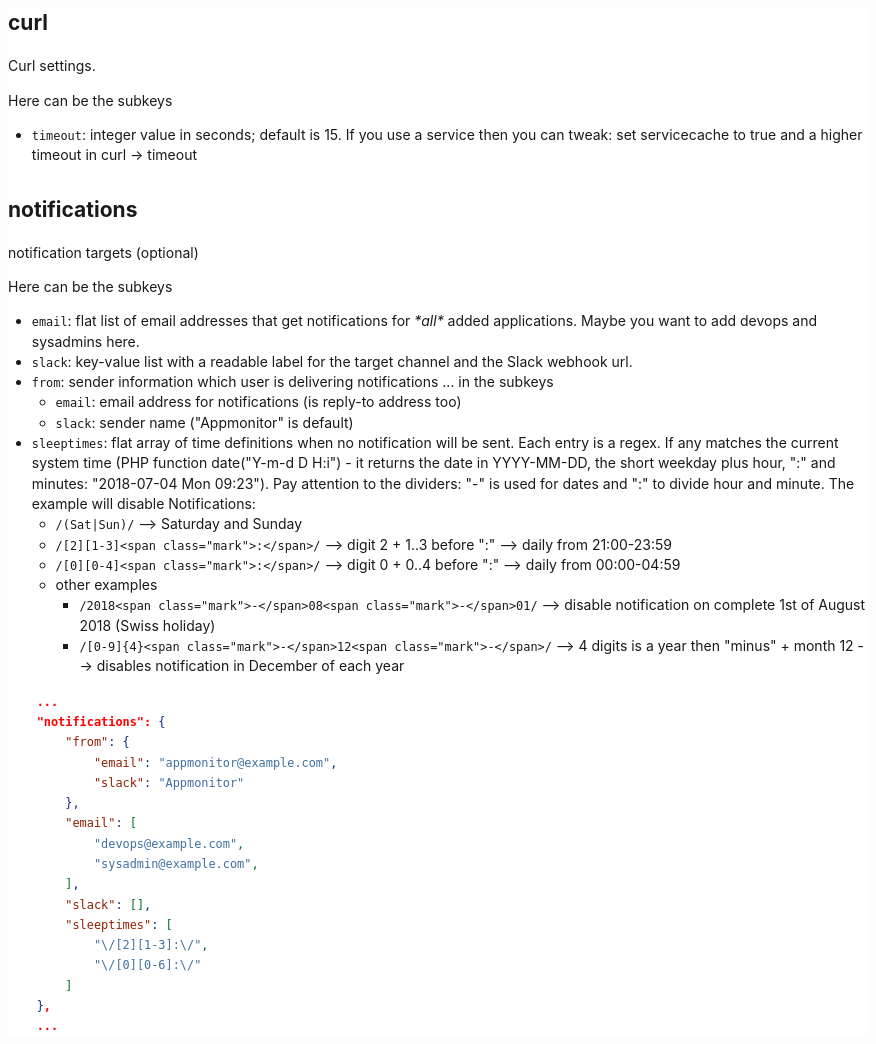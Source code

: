## curl ##

Curl settings.

Here can be the subkeys

- `timeout`: integer value in seconds; default is 15. If you use a service then you can tweak: set servicecache to true and a higher timeout in curl -> timeout

## notifications ##

notification targets (optional)

Here can be the subkeys

- `email`: flat list of email addresses that get notifications for *\*all\** added applications. Maybe you want to add devops and sysadmins here.
- `slack`: key-value list with a readable label for the target channel and the Slack webhook url.
- `from`:  sender information which user is delivering notifications ... in the subkeys 
  - `email`: email address for notifications (is reply-to address too)
  - `slack`: sender name ("Appmonitor" is default)
- `sleeptimes`: flat array of time definitions when no notification will be sent. Each entry is a regex. If any matches the current system time (PHP function date("Y-m-d D H:i") - it returns the date in YYYY-MM-DD, the short weekday plus hour, ":" and minutes: "2018-07-04 Mon 09:23"). Pay attention to the dividers: "-" is used for dates and ":" to divide hour and minute. The example will disable Notifications:
  - `/(Sat|Sun)/` --> Saturday and Sunday
  - `/[2][1-3]<span class="mark">:</span>/` --> digit 2 + 1..3 before ":" --> daily from 21:00-23:59
  - `/[0][0-4]<span class="mark">:</span>/` --> digit 0 + 0..4 before ":" --> daily from 00:00-04:59
  - other examples
	- `/2018<span class="mark">-</span>08<span class="mark">-</span>01/` --> disable notification on complete 1st of August 2018 (Swiss holiday)
	- `/[0-9]{4}<span class="mark">-</span>12<span class="mark">-</span>/` --> 4 digits is a year then "minus" + month 12 --> disables notification in December of each year

```json
    ...
    "notifications": {
        "from": {
            "email": "appmonitor@example.com",
            "slack": "Appmonitor"
        },
        "email": [
            "devops@example.com",
            "sysadmin@example.com",
        ],
        "slack": [],
        "sleeptimes": [
            "\/[2][1-3]:\/",
            "\/[0][0-6]:\/"
        ]
    },
    ...
```

